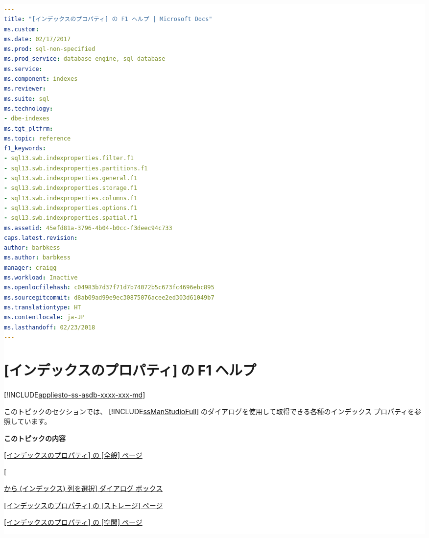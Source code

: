 ```yaml
---
title: "[インデックスのプロパティ] の F1 ヘルプ | Microsoft Docs"
ms.custom: 
ms.date: 02/17/2017
ms.prod: sql-non-specified
ms.prod_service: database-engine, sql-database
ms.service: 
ms.component: indexes
ms.reviewer: 
ms.suite: sql
ms.technology:
- dbe-indexes
ms.tgt_pltfrm: 
ms.topic: reference
f1_keywords:
- sql13.swb.indexproperties.filter.f1
- sql13.swb.indexproperties.partitions.f1
- sql13.swb.indexproperties.general.f1
- sql13.swb.indexproperties.storage.f1
- sql13.swb.indexproperties.columns.f1
- sql13.swb.indexproperties.options.f1
- sql13.swb.indexproperties.spatial.f1
ms.assetid: 45efd81a-3796-4b04-b0cc-f3deec94c733
caps.latest.revision: 
author: barbkess
ms.author: barbkess
manager: craigg
ms.workload: Inactive
ms.openlocfilehash: c04983b7d37f71d7b74072b5c673fc4696ebc895
ms.sourcegitcommit: d8ab09ad99e9ec30875076acee2ed303d61049b7
ms.translationtype: HT
ms.contentlocale: ja-JP
ms.lasthandoff: 02/23/2018
---
```

# <a name="index-properties-f1-help"></a>[インデックスのプロパティ] の F1 ヘルプ
[!INCLUDE[appliesto-ss-asdb-xxxx-xxx-md](../../includes/appliesto-ss-asdb-xxxx-xxx-md.md)]

  このトピックのセクションでは、 [!INCLUDE[ssManStudioFull](../../includes/ssmanstudiofull-md.md)] のダイアログを使用して取得できる各種のインデックス プロパティを参照しています。  
  
 **このトピックの内容**  
  
 [[インデックスのプロパティ] の [全般] ページ](#General)  
  
 [[<table name> から (インデックス) 列を選択] ダイアログ ボックス](#Columns)  
  
 [[インデックスのプロパティ] の [ストレージ] ページ](#Storage)  
  
 [[インデックスのプロパティ] の [空間] ページ](#Spatial)  
  